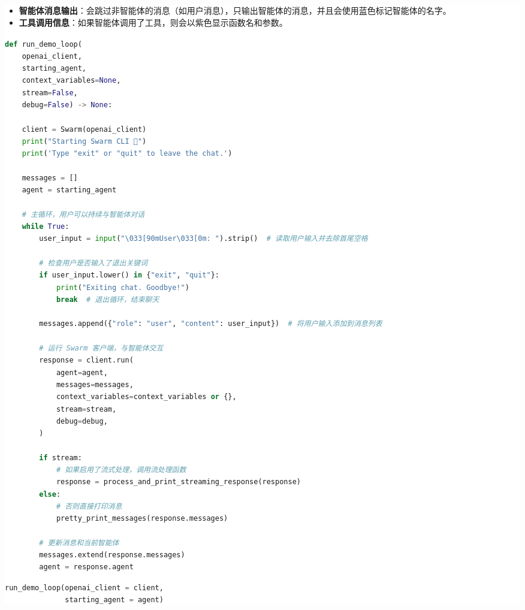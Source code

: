 - **智能体消息输出**：会跳过非智能体的消息（如用户消息），只输出智能体的消息，并且会使用蓝色标记智能体的名字。
- **工具调用信息**：如果智能体调用了工具，则会以紫色显示函数名和参数。


```python
def run_demo_loop(
    openai_client,
    starting_agent, 
    context_variables=None, 
    stream=False, 
    debug=False) -> None:
    
    client = Swarm(openai_client)
    print("Starting Swarm CLI 🐝")
    print('Type "exit" or "quit" to leave the chat.')

    messages = []
    agent = starting_agent

    # 主循环，用户可以持续与智能体对话
    while True:
        user_input = input("\033[90mUser\033[0m: ").strip()  # 读取用户输入并去除首尾空格
        
        # 检查用户是否输入了退出关键词
        if user_input.lower() in {"exit", "quit"}:
            print("Exiting chat. Goodbye!")
            break  # 退出循环，结束聊天

        messages.append({"role": "user", "content": user_input})  # 将用户输入添加到消息列表

        # 运行 Swarm 客户端，与智能体交互
        response = client.run(
            agent=agent,
            messages=messages,
            context_variables=context_variables or {},
            stream=stream,
            debug=debug,
        )

        if stream:
            # 如果启用了流式处理，调用流处理函数
            response = process_and_print_streaming_response(response)
        else:
            # 否则直接打印消息
            pretty_print_messages(response.messages)

        # 更新消息和当前智能体
        messages.extend(response.messages)
        agent = response.agent
```


```python
run_demo_loop(openai_client = client, 
              starting_agent = agent)
```
